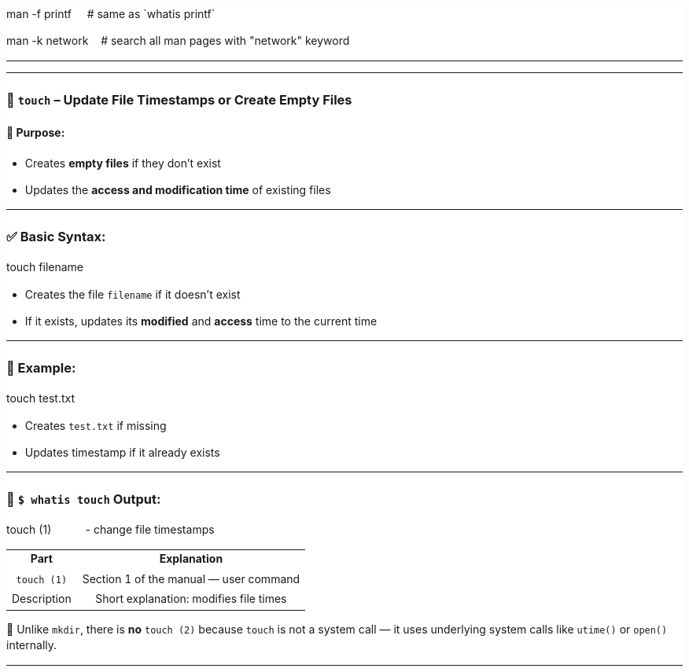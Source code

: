 man -f printf     # same as \`whatis printf\`

man -k network    # search all man pages with "network" keyword

***

***


### **📌** `touch` **– Update File Timestamps or Create Empty Files**

#### **🔹 Purpose:**

- Creates **empty files** if they don’t exist

- Updates the **access and modification time** of existing files

***


### **✅ Basic Syntax:**

touch filename

- Creates the file `filename` if it doesn’t exist

- If it exists, updates its **modified** and **access** time to the current time

***


### **🧪 Example:**

touch test.txt

- Creates `test.txt` if missing

- Updates timestamp if it already exists

***


### **📘** `$ whatis touch` **Output:**

touch (1)           - change file timestamps

|             |                                        |
| :---------: | :------------------------------------: |
|   **Part**  |             **Explanation**            |
| `touch (1)` | Section 1 of the manual — user command |
| Description | Short explanation: modifies file times |

🔸 Unlike `mkdir`, there is **no** `touch (2)` because `touch` is not a system call — it uses underlying system calls like `utime()` or `open()` internally.

***
